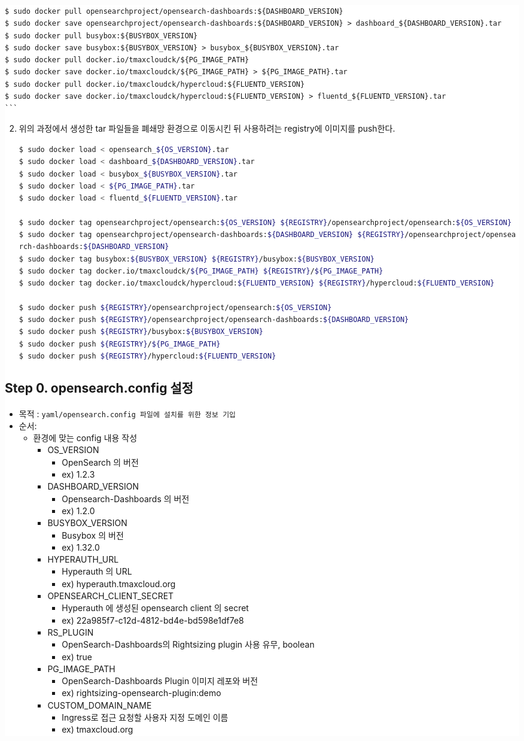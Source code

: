     $ sudo docker pull opensearchproject/opensearch-dashboards:${DASHBOARD_VERSION}
    $ sudo docker save opensearchproject/opensearch-dashboards:${DASHBOARD_VERSION} > dashboard_${DASHBOARD_VERSION}.tar
    $ sudo docker pull busybox:${BUSYBOX_VERSION}
    $ sudo docker save busybox:${BUSYBOX_VERSION} > busybox_${BUSYBOX_VERSION}.tar
    $ sudo docker pull docker.io/tmaxcloudck/${PG_IMAGE_PATH}
    $ sudo docker save docker.io/tmaxcloudck/${PG_IMAGE_PATH} > ${PG_IMAGE_PATH}.tar
    $ sudo docker pull docker.io/tmaxcloudck/hypercloud:${FLUENTD_VERSION}
    $ sudo docker save docker.io/tmaxcloudck/hypercloud:${FLUENTD_VERSION} > fluentd_${FLUENTD_VERSION}.tar
    ```
  
2. 위의 과정에서 생성한 tar 파일들을 폐쇄망 환경으로 이동시킨 뒤 사용하려는 registry에 이미지를 push한다.
    ```bash
    $ sudo docker load < opensearch_${OS_VERSION}.tar
    $ sudo docker load < dashboard_${DASHBOARD_VERSION}.tar
    $ sudo docker load < busybox_${BUSYBOX_VERSION}.tar
    $ sudo docker load < ${PG_IMAGE_PATH}.tar
    $ sudo docker load < fluentd_${FLUENTD_VERSION}.tar
    
    $ sudo docker tag opensearchproject/opensearch:${OS_VERSION} ${REGISTRY}/opensearchproject/opensearch:${OS_VERSION}
    $ sudo docker tag opensearchproject/opensearch-dashboards:${DASHBOARD_VERSION} ${REGISTRY}/opensearchproject/opensearch-dashboards:${DASHBOARD_VERSION}
    $ sudo docker tag busybox:${BUSYBOX_VERSION} ${REGISTRY}/busybox:${BUSYBOX_VERSION}
    $ sudo docker tag docker.io/tmaxcloudck/${PG_IMAGE_PATH} ${REGISTRY}/${PG_IMAGE_PATH}
    $ sudo docker tag docker.io/tmaxcloudck/hypercloud:${FLUENTD_VERSION} ${REGISTRY}/hypercloud:${FLUENTD_VERSION}
    
    $ sudo docker push ${REGISTRY}/opensearchproject/opensearch:${OS_VERSION}
    $ sudo docker push ${REGISTRY}/opensearchproject/opensearch-dashboards:${DASHBOARD_VERSION}
    $ sudo docker push ${REGISTRY}/busybox:${BUSYBOX_VERSION}
    $ sudo docker push ${REGISTRY}/${PG_IMAGE_PATH}
    $ sudo docker push ${REGISTRY}/hypercloud:${FLUENTD_VERSION}
    ```

## Step 0. opensearch.config 설정
* 목적 : `yaml/opensearch.config 파일에 설치를 위한 정보 기입`
* 순서: 
	* 환경에 맞는 config 내용 작성
		* OS_VERSION
			* OpenSearch 의 버전
			* ex) 1.2.3
		* DASHBOARD_VERSION
			* Opensearch-Dashboards 의 버전
			* ex) 1.2.0
		* BUSYBOX_VERSION
			* Busybox 의 버전
			* ex) 1.32.0
        * HYPERAUTH_URL
            * Hyperauth 의 URL
            * ex) hyperauth.tmaxcloud.org
        * OPENSEARCH_CLIENT_SECRET
            * Hyperauth 에 생성된 opensearch client 의 secret
            * ex) 22a985f7-c12d-4812-bd4e-bd598e1df7e8
        * RS_PLUGIN
            * OpenSearch-Dashboards의 Rightsizing plugin 사용 유무, boolean
            * ex) true
        *  PG_IMAGE_PATH
            * OpenSearch-Dashboards Plugin 이미지 레포와 버전
            * ex) rightsizing-opensearch-plugin:demo
        *  CUSTOM_DOMAIN_NAME
            * Ingress로 접근 요청할 사용자 지정 도메인 이름
            * ex) tmaxcloud.org